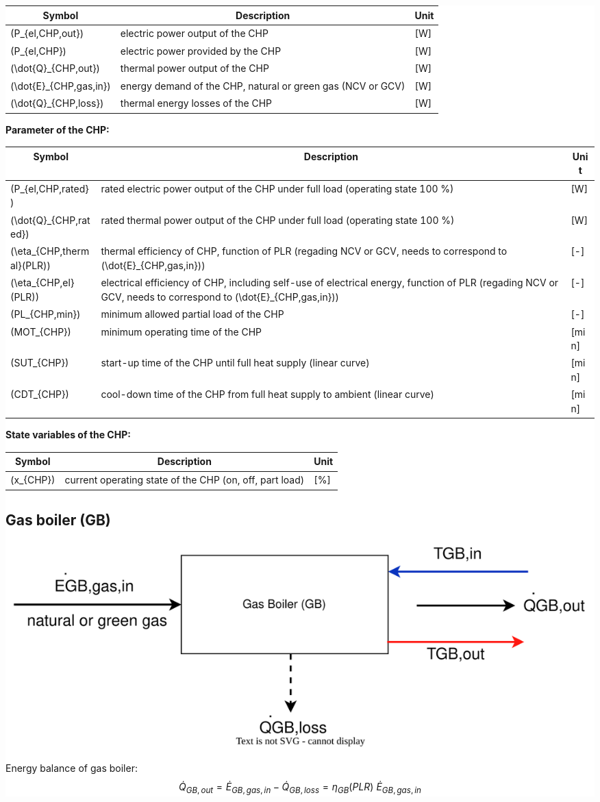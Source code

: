 Symbol | Description | Unit
-------- | -------- | --------
\(P_{el,CHP,out}\) | electric power output of the CHP | [W]
\(P_{el,CHP}\) | electric power provided by the CHP | [W]
\(\dot{Q}_{CHP,out}\) | thermal power output of the CHP | [W]
\(\dot{E}_{CHP,gas,in}\) | energy demand of the CHP, natural or green gas (NCV or GCV)  | [W]
\(\dot{Q}_{CHP,loss}\) | thermal energy losses of the CHP | [W]

**Parameter of the CHP:**

Symbol | Description | Unit
-------- | -------- | --------
\(P_{el,CHP,rated}\) | rated electric power output of the CHP under full load (operating state 100 %) | [W]
\(\dot{Q}_{CHP,rated}\) | rated thermal power output of the CHP under full load (operating state 100 %) | [W]
\(\eta_{CHP,thermal}(PLR)\) | thermal efficiency of CHP, function of PLR (regading NCV or GCV, needs to correspond to \(\dot{E}_{CHP,gas,in}\)) | [-]
\(\eta_{CHP,el}(PLR)\) | electrical efficiency of CHP, including self-use of electrical energy, function of PLR (regading NCV or GCV, needs to correspond to \(\dot{E}_{CHP,gas,in}\)) | [-]
\(PL_{CHP,min}\) | minimum allowed partial load of the CHP | [-]
\(MOT_{CHP}\) | minimum operating time of the CHP | [min]
\(SUT_{CHP}\) | start-up time of the CHP until full heat supply (linear curve) | [min]
\(CDT_{CHP}\) | cool-down time of the CHP from full heat supply to ambient (linear curve) | [min]


**State variables of the CHP:**

Symbol | Description | Unit
-------- | -------- | --------
\(x_{CHP}\)  | current operating state of the CHP (on, off, part load)   | [%]

## Gas boiler (GB)
![Energy flow of gas boiler](fig/221021_Gaskessel.svg)

Energy balance of gas boiler:
$$  \dot{Q}_{GB,out} = \dot{E}_{GB,gas,in} - \dot{Q}_{GB,loss} = \eta_{GB}(PLR) \ \dot{E}_{GB,gas,in}   $$


[^Arpagaus2018]: Arpagaus C. et al. (2018): High temperature heat pumps: Market overview, state of the art, research status, refrigerants, and application potentials, *Energy*, doi: [10.1016/j.energy.2018.03.166](https://doi.org/10.1016/j.energy.2018.03.166)
[^DINEN14511]: DIN EN 14511:2018 (2018): Air conditioner, liquid chiling packages and heat pumps for space heating and cooling and process chillers, with electrically driven compressors. DIN e.V., Beuth-Verlag, Berlin.
[^Bettanini2003]: Bettanini, E.; Gastaldello, A.; Schibuola, L. (2003): Simplified Models to Simulate Part Load Performance of Air Conditioning Equipments. *Eighth International IBPSA Conference, Eindhoven*, Netherlands, S. 107–114.
[^Toffanin2019]: Toffanin, R. et al. (2019): Development and Implementation of a Reversible Variable Speed Heat Pump Model for Model Predictive Control Strategies. *Proceedings of the 16th IBPSA Conference*, S. 1866–1873.
[^Torregrosa-Jaime2008]: Torregrosa-Jaime, B. et al. (2019): Modelling of a Variable Refrigerant Flow System in EnergyPlus for Building Energy Simulation in an Open Building Information Modelling Environment. *Energies 12 (1)*, S. 22. doi: [10.3390/en12010022](https://doi.org/10.3390/en12010022).
[^Fuentes2019]: Fuentes, E. et al. (2016): Improved characterization of water-to-water heat pumps part load performance. *REHVA Journal*, August 2016.
[^Blervaque2015]: Blervaque, H et al. (2015): Variable-speed air-to-air heat pump modelling approaches for building energy simulation and comparison with experimental data. *Journal of Building Performance Simulation 9 (2)*, S. 210–225. doi: [10.1080/19401493.2015.1030862](https://doi.org/10.1080/19401493.2015.1030862). 
[^Fahlen2012]: Fahlén, Per (2012): Capacity control of heat pumps. *REHVA Journal Oktober 2012*, S. 28–31.
[^Stiebel-EltronTool]: Stiebel-Eltron Heat Pump Toolbox: [https://www.stiebel-eltron.com/toolbox/waermepumpe/](https://www.stiebel-eltron.com/toolbox/waermepumpe/)
[^2]: [https://enrgi.de/wp-content/uploads/2022/08/Datenblatt_ecoGEO_B-C_1-9kW.pdf](https://enrgi.de/wp-content/uploads/2022/08/Datenblatt_ecoGEO_B-C_1-9kW.pdf)
[^Socal2021]: Socal, Laurent (2021): Heat pumps: lost in standards, *REHVA Journal August 2021*.
[^Filliard2009]: Filliard, Bruno; Guiavarch, Alain; Peuportier, Bruno (2009): Performance evaluation of an air-to-air heat pump coupled with temperate air-sources integrated into a dwelling. *Eleventh International Building Simulation Conference 2009*, S. 2266–73, Glasgow.
[^Wei2021]: Wei, Wenzhe et al. (2021): Investigation on the regulating methods of air source heat pump system used for district heating: Considering the energy loss caused by frosting and on–off. In: *Energy and Buildings 235*, S. 110731. doi: [10.1016/j.enbuild.2021.110731]((https://doi.org/10.1016/j.enbuild.2021.110731).
[^Wetter1996]: Wetter M., Afjei T.: TRNSYS Type 401 - Kompressionswärmepumpe inklusive Frost- und Taktverluste. Modellbeschreibung und Implementation in TRNSYS (1996). Zentralschweizerisches Technikum Luzern, Ingenieurschule HTL. URL: [https://trnsys.de/static/05dea6f31c3fc32b8db8db01927509ce/ts_type_401_de.pdf](https://trnsys.de/static/05dea6f31c3fc32b8db8db01927509ce/ts_type_401_de.pdf)
[^Alfjei1996]: Afjei T., Wetter M., Glass A. (1997): TRNSYS Type 204 - Dual-stage compressor heat pump including frost and cycl losses. Model description and implementation in TRNSYS, Versin 2. Zentralschweizerisches Technikum Luzern, Ingenieurschule HTL. URL: [https://simulationresearch.lbl.gov/wetter/download/type204_hp.pdf](https://simulationresearch.lbl.gov/wetter/download/type204_hp.pdf)
[^Urbanucci2019]: Urbanucci, Luca; Testi, Daniele; Bruno, Joan Carles (2019): Integration of Reversible Heat Pumps in Trigeneration Systems for Low-Temperature Renewable District Heating and Cooling Microgrids. *Applied Sciences 9 (15), S. 3194.*, doi: [10.3390/app9153194](https://doi.org/10.3390/app9153194).
[^Lago2019]: Lago, J. et al. (2019): A 1-dimensional continuous and smooth model for thermally stratified storage tanks including mixing and buoyancy, *Applied Energy* 248, S. 640–
[^Steinacker2022]: Steinacker, H (2022): Entwicklung eines dynamischen Simulationsmodells zur Optimierung von wärmegekoppelten Wasserstoffkonzepten für die klimaneutrale Quartiersversorgung, unpublished master thesis, University of Stuttgart.
[^SAM-Model]: System Advisor Model Version 2020.11.29 (SAM 2020.11.29). National Renewable Energy Laboratory. Golden, CO. URL: [https://sam.nrel.gov](https://sam.nrel.gov)
[^pvlib]: Holmgren W. F., Hansen C. W. and Mikofski M. A. (2018): Pvlib Python: A python package for modeling solar energy systems, *Journal of Open Source Software 3(29), 884*, doi: [https://doi.org/10.21105/joss.00884](https://doi.org/10.21105/joss.00884)